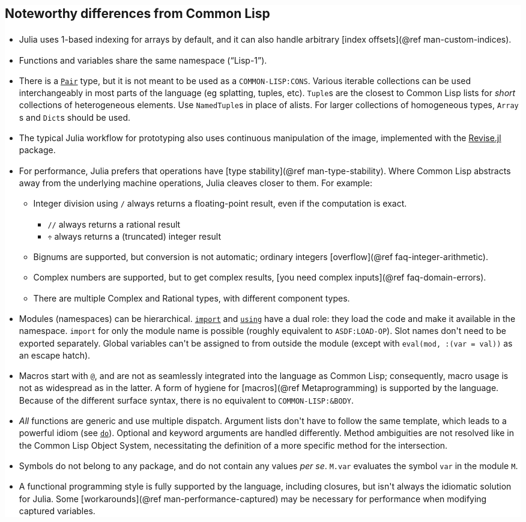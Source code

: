 ## Noteworthy differences from Common Lisp

  * Julia uses 1-based indexing for arrays by default, and it can also handle arbitrary [index offsets](@ref man-custom-indices).
  * Functions and variables share the same namespace (“Lisp-1”).
  * There is a [`Pair`](@ref) type, but it is not meant to be used as a `COMMON-LISP:CONS`. Various iterable collections can be used interchangeably in most parts of the language (eg splatting, tuples, etc). `Tuple`s are the closest to Common Lisp lists for *short* collections of heterogeneous elements. Use `NamedTuple`s in place of alists. For larger collections of homogeneous types, `Array`s and `Dict`s should be used.
  * The typical Julia workflow for prototyping also uses continuous manipulation of the image, implemented with the [Revise.jl](https://github.com/timholy/Revise.jl) package.
  * For performance, Julia prefers that operations have [type stability](@ref man-type-stability). Where Common Lisp abstracts away from the underlying machine operations, Julia cleaves closer to them. For example:

      * Integer division using `/` always returns a floating-point result, even if the computation is exact.

          * `//` always returns a rational result
          * `÷` always returns a (truncated) integer result
      * Bignums are supported, but conversion is not automatic; ordinary integers [overflow](@ref faq-integer-arithmetic).
      * Complex numbers are supported, but to get complex results, [you need complex inputs](@ref faq-domain-errors).
      * There are multiple Complex and Rational types, with different component types.
  * Modules (namespaces) can be hierarchical. [`import`](@ref) and [`using`](@ref) have a dual role: they load the code and make it available in the namespace. `import` for only the module name is possible (roughly equivalent to `ASDF:LOAD-OP`). Slot names don't need to be exported separately. Global variables can't be assigned to from outside the module (except with `eval(mod, :(var = val))` as an escape hatch).
  * Macros start with `@`, and are not as seamlessly integrated into the language as Common Lisp; consequently, macro usage is not as widespread as in the latter. A form of hygiene for [macros](@ref Metaprogramming) is supported by the language. Because of the different surface syntax, there is no equivalent to `COMMON-LISP:&BODY`.
  * *All* functions are generic and use multiple dispatch. Argument lists don't have to follow the same template, which leads to a powerful idiom (see [`do`](@ref)). Optional and keyword arguments are handled differently. Method ambiguities are not resolved like in the Common Lisp Object System, necessitating the definition of a more specific method for the intersection.
  * Symbols do not belong to any package, and do not contain any values *per se*. `M.var` evaluates the symbol `var` in the module `M`.
  * A functional programming style is fully supported by the language, including closures, but isn't always the idiomatic solution for Julia. Some [workarounds](@ref man-performance-captured) may be necessary for performance when modifying captured variables.
